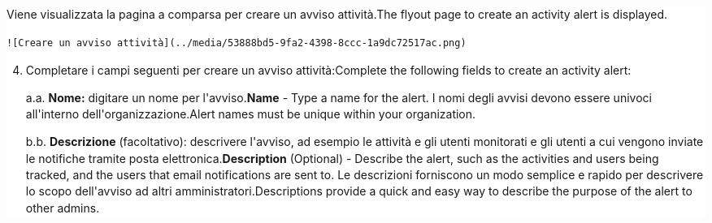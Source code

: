    <span data-ttu-id="a04e9-131">Viene visualizzata la pagina a comparsa per creare un avviso attività.</span><span class="sxs-lookup"><span data-stu-id="a04e9-131">The flyout page to create an activity alert is displayed.</span></span>


    ![Creare un avviso attività](../media/53888bd5-9fa2-4398-8ccc-1a9dc72517ac.png)

4. <span data-ttu-id="a04e9-133">Completare i campi seguenti per creare un avviso attività:</span><span class="sxs-lookup"><span data-stu-id="a04e9-133">Complete the following fields to create an activity alert:</span></span>

    <span data-ttu-id="a04e9-134">a.</span><span class="sxs-lookup"><span data-stu-id="a04e9-134">a.</span></span> <span data-ttu-id="a04e9-135">**Nome:** digitare un nome per l'avviso.</span><span class="sxs-lookup"><span data-stu-id="a04e9-135">**Name** - Type a name for the alert.</span></span> <span data-ttu-id="a04e9-136">I nomi degli avvisi devono essere univoci all'interno dell'organizzazione.</span><span class="sxs-lookup"><span data-stu-id="a04e9-136">Alert names must be unique within your organization.</span></span>

    <span data-ttu-id="a04e9-137">b.</span><span class="sxs-lookup"><span data-stu-id="a04e9-137">b.</span></span> <span data-ttu-id="a04e9-138">**Descrizione** (facoltativo): descrivere l'avviso, ad esempio le attività e gli utenti monitorati e gli utenti a cui vengono inviate le notifiche tramite posta elettronica.</span><span class="sxs-lookup"><span data-stu-id="a04e9-138">**Description** (Optional) - Describe the alert, such as the activities and users being tracked, and the users that email notifications are sent to.</span></span> <span data-ttu-id="a04e9-139">Le descrizioni forniscono un modo semplice e rapido per descrivere lo scopo dell'avviso ad altri amministratori.</span><span class="sxs-lookup"><span data-stu-id="a04e9-139">Descriptions provide a quick and easy way to describe the purpose of the alert to other admins.</span></span>
